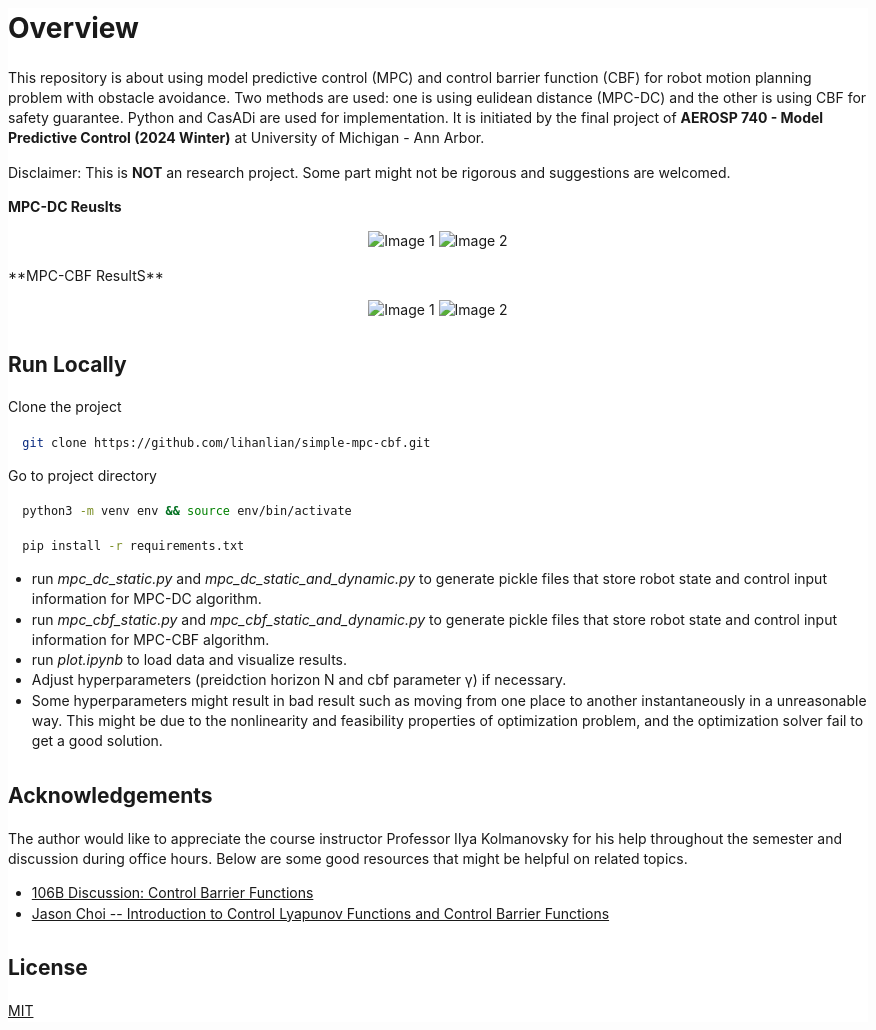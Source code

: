 
# Overview

This repository is about using model predictive control (MPC) and control barrier function (CBF) for robot motion planning problem with obstacle avoidance. Two methods are used: one is using eulidean distance (MPC-DC) and the other is using CBF for safety guarantee. Python and CasADi are used for implementation. It is initiated by the final project of **AEROSP 740 - Model Predictive Control (2024 Winter)** at University of Michigan - Ann Arbor.

Disclaimer: This is **NOT** an research project. Some part might not be rigorous and suggestions are welcomed.

**MPC-DC Reuslts**
<p align="center">
  <img alt="Image 1" src="https://github.com/lihanlian/simple-mpc-cbf/figs/animation_mpc_dc_static.gif" width="45%" />
  <img alt="Image 2" src="https://github.com/lihanlian/simple-mpc-cbf/figs/animation_mpc_dc_static_and_dynamic.gif" width="45%" />
</p>
**MPC-CBF ResultS**
<p align="center">
  <img alt="Image 1" src="https://github.com/lihanlian/simple-mpc-cbf/figs/animation_mpc_cbf_static.gif" width="45%" />
  <img alt="Image 2" src="https://github.com/lihanlian/simple-mpc-cbf/figs/animation_mpc_cbf_static_and_dynamic.gif" width="45%" />
</p>


## Run Locally

Clone the project

```bash
  git clone https://github.com/lihanlian/simple-mpc-cbf.git
```

Go to project directory
```bash
  python3 -m venv env && source env/bin/activate 
```
```bash
  pip install -r requirements.txt
```

 - run _mpc_dc_static.py_ and _mpc_dc_static_and_dynamic.py_ to generate pickle files that store robot state and control input information for MPC-DC algorithm.
 - run _mpc_cbf_static.py_ and  _mpc_cbf_static_and_dynamic.py_ to generate pickle files that store robot state and control input information for MPC-CBF algorithm. 
 - run _plot.ipynb_ to load data and visualize results.
 - Adjust hyperparameters (preidction horizon N and cbf parameter γ) if necessary.
 - Some hyperparameters might result in bad result such as moving from one place to another instantaneously in a unreasonable way. This might be due to the nonlinearity and feasibility properties of optimization problem, and the optimization solver fail to get a good solution. 
## Acknowledgements
The author would like to appreciate the course instructor Professor Ilya Kolmanovsky for his help throughout the semester and discussion during office hours. Below are some good resources that might be helpful on related topics.
 - [106B Discussion: Control Barrier Functions](https://www.youtube.com/watch?v=G7OiBjlO07k&t=1506s)
 - [Jason Choi -- Introduction to Control Lyapunov Functions and Control Barrier Functions](https://www.youtube.com/watch?v=_Tkn_Hzo4AA&t=2392s)

## License

[MIT](https://choosealicense.com/licenses/mit/)

